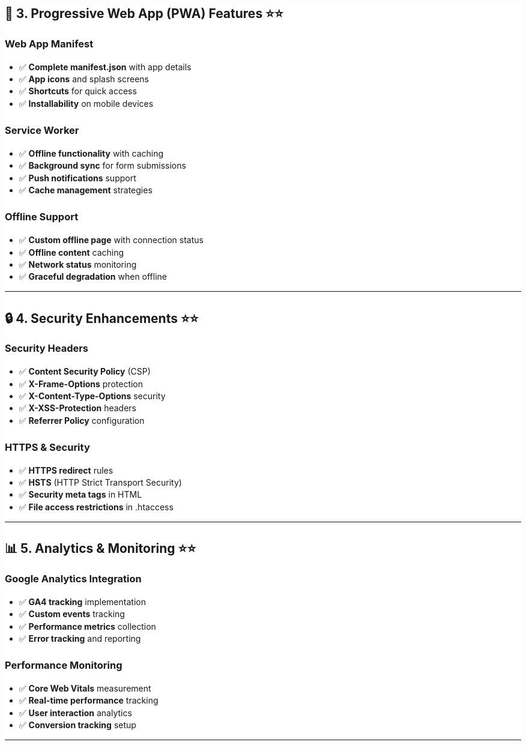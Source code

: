 ## 📱 **3. Progressive Web App (PWA) Features** ⭐⭐

### **Web App Manifest**
- ✅ **Complete manifest.json** with app details
- ✅ **App icons** and splash screens
- ✅ **Shortcuts** for quick access
- ✅ **Installability** on mobile devices

### **Service Worker**
- ✅ **Offline functionality** with caching
- ✅ **Background sync** for form submissions
- ✅ **Push notifications** support
- ✅ **Cache management** strategies

### **Offline Support**
- ✅ **Custom offline page** with connection status
- ✅ **Offline content** caching
- ✅ **Network status** monitoring
- ✅ **Graceful degradation** when offline

---

## 🔒 **4. Security Enhancements** ⭐⭐

### **Security Headers**
- ✅ **Content Security Policy** (CSP)
- ✅ **X-Frame-Options** protection
- ✅ **X-Content-Type-Options** security
- ✅ **X-XSS-Protection** headers
- ✅ **Referrer Policy** configuration

### **HTTPS & Security**
- ✅ **HTTPS redirect** rules
- ✅ **HSTS** (HTTP Strict Transport Security)
- ✅ **Security meta tags** in HTML
- ✅ **File access restrictions** in .htaccess

---

## 📊 **5. Analytics & Monitoring** ⭐⭐

### **Google Analytics Integration**
- ✅ **GA4 tracking** implementation
- ✅ **Custom events** tracking
- ✅ **Performance metrics** collection
- ✅ **Error tracking** and reporting

### **Performance Monitoring**
- ✅ **Core Web Vitals** measurement
- ✅ **Real-time performance** tracking
- ✅ **User interaction** analytics
- ✅ **Conversion tracking** setup

---